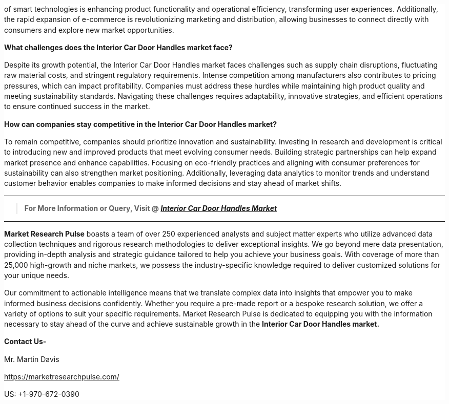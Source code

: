 of smart technologies is enhancing product functionality and operational efficiency, transforming user experiences. Additionally, the rapid expansion of e-commerce is revolutionizing marketing and distribution, allowing businesses to connect directly with consumers and explore new market opportunities.</p><p><strong>What challenges does the Interior Car Door Handles market face?</strong></p><p>Despite its growth potential, the Interior Car Door Handles market faces challenges such as supply chain disruptions, fluctuating raw material costs, and stringent regulatory requirements. Intense competition among manufacturers also contributes to pricing pressures, which can impact profitability. Companies must address these hurdles while maintaining high product quality and meeting sustainability standards. Navigating these challenges requires adaptability, innovative strategies, and efficient operations to ensure continued success in the market.</p><p><strong>How can companies stay competitive in the Interior Car Door Handles market?</strong></p><p>To remain competitive, companies should prioritize innovation and sustainability. Investing in research and development is critical to introducing new and improved products that meet evolving consumer needs. Building strategic partnerships can help expand market presence and enhance capabilities. Focusing on eco-friendly practices and aligning with consumer preferences for sustainability can also strengthen market positioning. Additionally, leveraging data analytics to monitor trends and understand customer behavior enables companies to make informed decisions and stay ahead of market shifts.</p><hr /><blockquote><p><strong>For More Information or Query, Visit @&nbsp;<em><a href="https://marketresearchpulse.com/report/145393/interior-car-door-handles-market?utm_source=Linkedin&utm_medium=020">Interior Car Door Handles Market</a></em></strong></p></blockquote><hr /><p><strong>Market Research Pulse</strong> boasts a team of over 250 experienced analysts and subject matter experts who utilize advanced data collection techniques and rigorous research methodologies to deliver exceptional insights. We go beyond mere data presentation, providing in-depth analysis and strategic guidance tailored to help you achieve your business goals. With coverage of more than 25,000 high-growth and niche markets, we possess the industry-specific knowledge required to deliver customized solutions for your unique needs.</p><p>Our commitment to actionable intelligence means that we translate complex data into insights that empower you to make informed business decisions confidently. Whether you require a pre-made report or a bespoke research solution, we offer a variety of options to suit your specific requirements. Market Research Pulse is dedicated to equipping you with the information necessary to stay ahead of the curve and achieve sustainable growth in the <strong>Interior Car Door Handles market.</strong></p><p><strong>Contact Us-</strong></p><p>Mr. Martin Davis</p><p>https://marketresearchpulse.com/</p><p>US: +1-970-672-0390</p>
